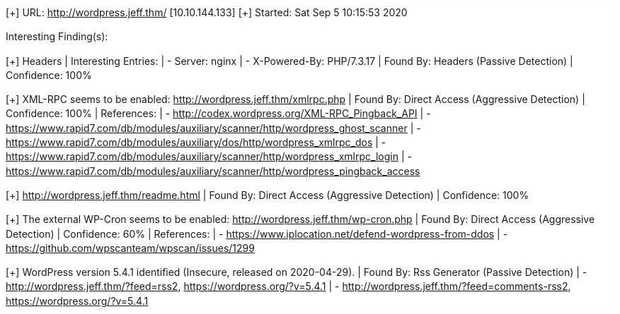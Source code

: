 [+] URL: http://wordpress.jeff.thm/ [10.10.144.133]
[+] Started: Sat Sep  5 10:15:53 2020

Interesting Finding(s):

[+] Headers
 | Interesting Entries:
 |  - Server: nginx
 |  - X-Powered-By: PHP/7.3.17
 | Found By: Headers (Passive Detection)
 | Confidence: 100%

[+] XML-RPC seems to be enabled: http://wordpress.jeff.thm/xmlrpc.php
 | Found By: Direct Access (Aggressive Detection)
 | Confidence: 100%
 | References:
 |  - http://codex.wordpress.org/XML-RPC_Pingback_API
 |  - https://www.rapid7.com/db/modules/auxiliary/scanner/http/wordpress_ghost_scanner
 |  - https://www.rapid7.com/db/modules/auxiliary/dos/http/wordpress_xmlrpc_dos
 |  - https://www.rapid7.com/db/modules/auxiliary/scanner/http/wordpress_xmlrpc_login
 |  - https://www.rapid7.com/db/modules/auxiliary/scanner/http/wordpress_pingback_access

[+] http://wordpress.jeff.thm/readme.html
 | Found By: Direct Access (Aggressive Detection)
 | Confidence: 100%

[+] The external WP-Cron seems to be enabled: http://wordpress.jeff.thm/wp-cron.php
 | Found By: Direct Access (Aggressive Detection)
 | Confidence: 60%
 | References:
 |  - https://www.iplocation.net/defend-wordpress-from-ddos
 |  - https://github.com/wpscanteam/wpscan/issues/1299

[+] WordPress version 5.4.1 identified (Insecure, released on 2020-04-29).
 | Found By: Rss Generator (Passive Detection)
 |  - http://wordpress.jeff.thm/?feed=rss2, <generator>https://wordpress.org/?v=5.4.1</generator>
 |  - http://wordpress.jeff.thm/?feed=comments-rss2, <generator>https://wordpress.org/?v=5.4.1</generator>
